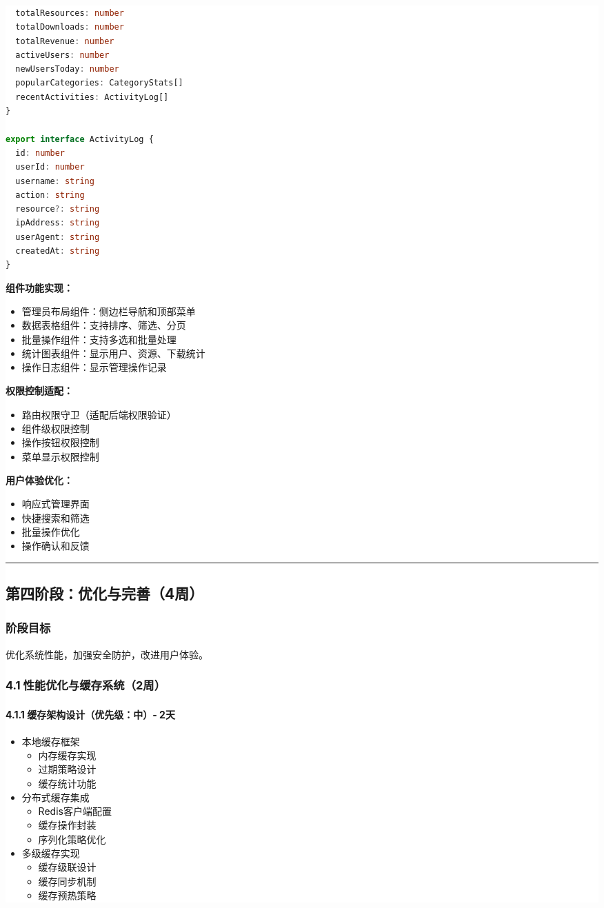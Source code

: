 ```typescript
  totalResources: number
  totalDownloads: number
  totalRevenue: number
  activeUsers: number
  newUsersToday: number
  popularCategories: CategoryStats[]
  recentActivities: ActivityLog[]
}

export interface ActivityLog {
  id: number
  userId: number
  username: string
  action: string
  resource?: string
  ipAddress: string
  userAgent: string
  createdAt: string
}
```

**组件功能实现：**
- 管理员布局组件：侧边栏导航和顶部菜单
- 数据表格组件：支持排序、筛选、分页
- 批量操作组件：支持多选和批量处理
- 统计图表组件：显示用户、资源、下载统计
- 操作日志组件：显示管理操作记录

**权限控制适配：**
- 路由权限守卫（适配后端权限验证）
- 组件级权限控制
- 操作按钮权限控制
- 菜单显示权限控制

**用户体验优化：**
- 响应式管理界面
- 快捷搜索和筛选
- 批量操作优化
- 操作确认和反馈

---

## 第四阶段：优化与完善（4周）

### 阶段目标
优化系统性能，加强安全防护，改进用户体验。

### 4.1 性能优化与缓存系统（2周）

#### 4.1.1 缓存架构设计（优先级：中）- 2天
- 本地缓存框架
  - 内存缓存实现
  - 过期策略设计
  - 缓存统计功能
- 分布式缓存集成
  - Redis客户端配置
  - 缓存操作封装
  - 序列化策略优化
- 多级缓存实现
  - 缓存级联设计
  - 缓存同步机制
  - 缓存预热策略
